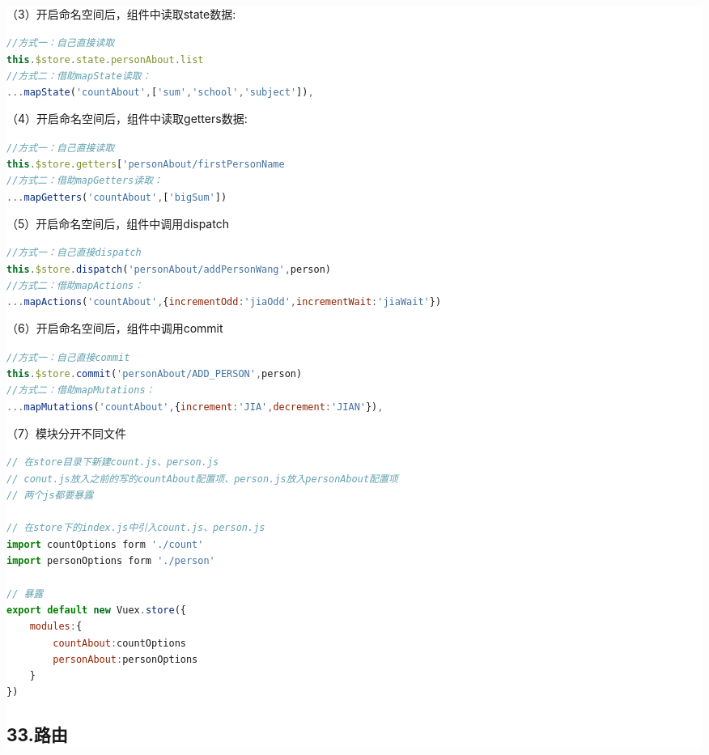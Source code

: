 （3）开启命名空间后，组件中读取state数据:

```js
//方式一：自己直接读取
this.$store.state.personAbout.list
//方式二：借助mapState读取：
...mapState('countAbout',['sum','school','subject']),
```

（4）开启命名空间后，组件中读取getters数据:

```js
//方式一：自己直接读取
this.$store.getters['personAbout/firstPersonName
//方式二：借助mapGetters读取：
...mapGetters('countAbout',['bigSum'])
```

（5）开启命名空间后，组件中调用dispatch

```js
//方式一：自己直接dispatch
this.$store.dispatch('personAbout/addPersonWang',person)
//方式二：借助mapActions：
...mapActions('countAbout',{incrementOdd:'jiaOdd',incrementWait:'jiaWait'})
```

（6）开启命名空间后，组件中调用commit

```js
//方式一：自己直接commit
this.$store.commit('personAbout/ADD_PERSON',person)
//方式二：借助mapMutations：
...mapMutations('countAbout',{increment:'JIA',decrement:'JIAN'}),
```

（7）模块分开不同文件

```js
// 在store目录下新建count.js、person.js
// conut.js放入之前的写的countAbout配置项、person.js放入personAbout配置项
// 两个js都要暴露

// 在store下的index.js中引入count.js、person.js
import countOptions form './count'
import personOptions form './person'

// 暴露
export default new Vuex.store({
    modules:{
        countAbout:countOptions
       	personAbout:personOptions
    }
})
```

## 33.路由
